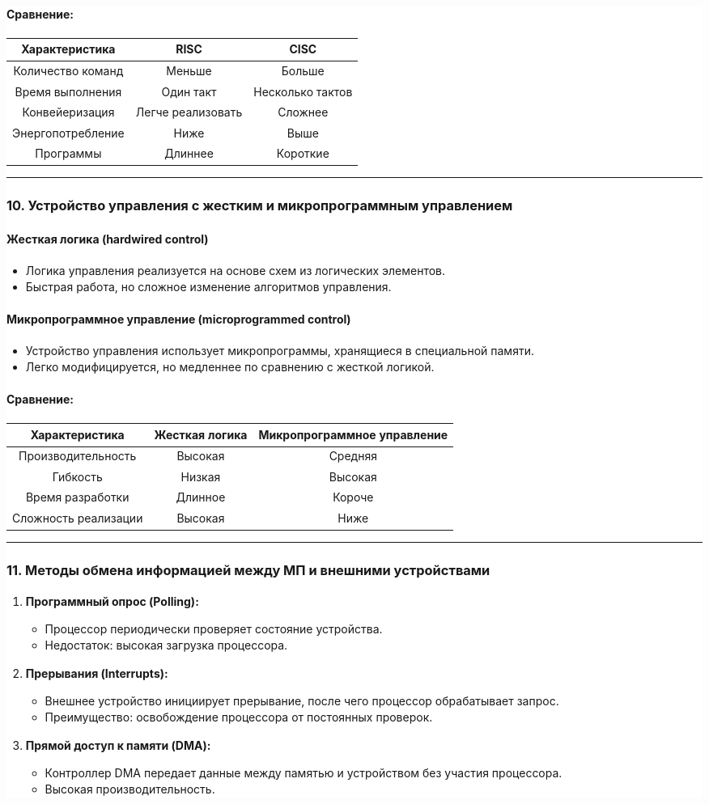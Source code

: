 #### **Сравнение:**
| Характеристика | RISC | CISC |
|:--------------:|:----:|:----:|
| Количество команд | Меньше | Больше |
| Время выполнения | Один такт | Несколько тактов |
| Конвейеризация | Легче реализовать | Сложнее |
| Энергопотребление | Ниже | Выше |
| Программы | Длиннее | Короткие |

---

### **10. Устройство управления с жестким и микропрограммным управлением**

#### **Жесткая логика (hardwired control)**
- Логика управления реализуется на основе схем из логических элементов.
- Быстрая работа, но сложное изменение алгоритмов управления.

#### **Микропрограммное управление (microprogrammed control)**
- Устройство управления использует микропрограммы, хранящиеся в специальной памяти.
- Легко модифицируется, но медленнее по сравнению с жесткой логикой.

#### **Сравнение:**
| Характеристика | Жесткая логика | Микропрограммное управление |
|:-------------:|:-------------:|:---------------------------:|
| Производительность | Высокая | Средняя |
| Гибкость | Низкая | Высокая |
| Время разработки | Длинное | Короче |
| Сложность реализации | Высокая | Ниже |

---

### **11. Методы обмена информацией между МП и внешними устройствами**

1. **Программный опрос (Polling):**
   - Процессор периодически проверяет состояние устройства.
   - Недостаток: высокая загрузка процессора.

2. **Прерывания (Interrupts):**
   - Внешнее устройство инициирует прерывание, после чего процессор обрабатывает запрос.
   - Преимущество: освобождение процессора от постоянных проверок.

3. **Прямой доступ к памяти (DMA):**
   - Контроллер DMA передает данные между памятью и устройством без участия процессора.
   - Высокая производительность.
